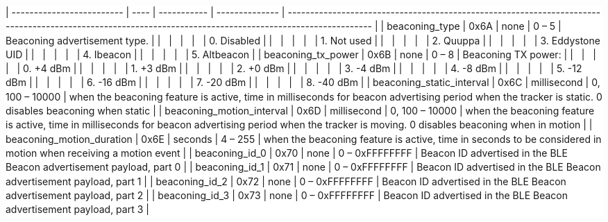 | ------------------------- | ---- | ----------- | -------------- | -------------------------------------------------------------------------------------------------------------------------------------------------------- |
| beaconing_type            | 0x6A | none        | 0 – 5          | Beaconing advertisement type.                                                                                                                            |
| &nbsp;                         | &nbsp;    | &nbsp;           | &nbsp;              | 0\. Disabled                                                                                                                                             |
| &nbsp;                         | &nbsp;    | &nbsp;           | &nbsp;              | 1\. Not used                                                                                                                                            |
| &nbsp;                         | &nbsp;    | &nbsp;           | &nbsp;              | 2\. Quuppa                                                                                                                                               |
| &nbsp;                         | &nbsp;    | &nbsp;           | &nbsp;              | 3\. Eddystone UID                                                                                                                                        |
| &nbsp;                         | &nbsp;    | &nbsp;           | &nbsp;              | 4\. Ibeacon                                                                                                                                              |
| &nbsp;                         | &nbsp;    | &nbsp;           | &nbsp;              | 5\. Altbeacon                                                                                                                                            |
| beaconing_tx_power        | 0x6B | none        | 0 – 8          | Beaconing TX power:                                                                                                                                      |
| &nbsp;                         | &nbsp;    | &nbsp;           | &nbsp;              | 0\. +4 dBm                                                                                                                                               |
| &nbsp;                         | &nbsp;    | &nbsp;           | &nbsp;              | 1\. +3 dBm                                                                                                                                               |
| &nbsp;                         | &nbsp;    | &nbsp;           | &nbsp;              | 2\. +0 dBm                                                                                                                                               |
| &nbsp;                         | &nbsp;    | &nbsp;           | &nbsp;              | 3\. -4 dBm                                                                                                                                               |
| &nbsp;                         | &nbsp;    | &nbsp;           | &nbsp;              | 4\. -8 dBm                                                                                                                                               |
| &nbsp;                         | &nbsp;    | &nbsp;           | &nbsp;              | 5\. -12 dBm                                                                                                                                              |
| &nbsp;                         | &nbsp;    | &nbsp;           | &nbsp;              | 6\. -16 dBm                                                                                                                                              |
| &nbsp;                         | &nbsp;    | &nbsp;           | &nbsp;              | 7\. -20 dBm                                                                                                                                              |
| &nbsp;                         | &nbsp;    | &nbsp;           | &nbsp;              | 8\. -40 dBm                                                                                                                                              |
| beaconing_static_interval | 0x6C | millisecond | 0, 100 – 10000 | when the beaconing feature is active, time in milliseconds for beacon advertising period when the tracker is static. 0 disables beaconing when static    |
| beaconing_motion_interval | 0x6D | millisecond | 0, 100 – 10000 | when the beaconing feature is active, time in milliseconds for beacon advertising period when the tracker is moving. 0 disables beaconing when in motion |
| beaconing_motion_duration | 0x6E | seconds     | 4 – 255        | when the beaconing feature is active, time in seconds to be considered in motion when receiving a motion event                                           |
| beaconing_id_0            | 0x70 | none        | 0 – 0xFFFFFFFF | Beacon ID advertised in the BLE Beacon advertisement payload, part 0                                                                                     |
| beaconing_id_1            | 0x71 | none        | 0 – 0xFFFFFFFF | Beacon ID advertised in the BLE Beacon advertisement payload, part 1                                                                                     |
| beaconing_id_2            | 0x72 | none        | 0 – 0xFFFFFFFF | Beacon ID advertised in the BLE Beacon advertisement payload, part 2                                                                                     |
| beaconing_id_3            | 0x73 | none        | 0 – 0xFFFFFFFF | Beacon ID advertised in the BLE Beacon advertisement payload, part 3                                                                                     |